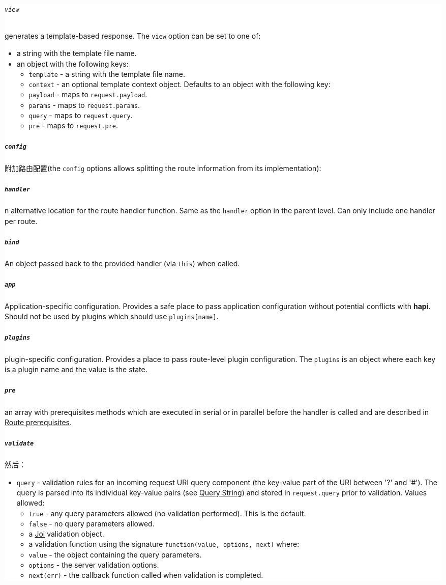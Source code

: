###### `view`

<a name="route.config.view"></a>

generates a template-based response. The `view` option can be set to one of:
- a string with the template file name.
- an object with the following keys:
  - `template` - a string with the template file name.
  - `context` - an optional template context object. Defaults to an object with the following key:
   - `payload` - maps to `request.payload`.
   - `params` - maps to `request.params`.
   - `query` - maps to `request.query`.
   - `pre` - maps to `request.pre`.

##### `config`

附加路由配置(the `config` options allows splitting the route information from its implementation):

##### `handler`

n alternative location for the route handler function. Same as the `handler` option in the parent level. Can only include one handler per route.

##### `bind`

An object passed back to the provided handler (via `this`) when called.

##### `app`

Application-specific configuration. Provides a safe place to pass application configuration without potential conflicts with **hapi**. Should not be used by plugins which should use `plugins[name]`.

##### `plugins`

plugin-specific configuration. Provides a place to pass route-level plugin configuration. The `plugins` is an object where each key is a plugin name and the value is the state.

##### `pre`

an array with prerequisites methods which are executed in serial or in parallel before the handler is called and are described in [Route prerequisites](#route-prerequisites).

##### `validate`

然后：
- `query` - validation rules for an incoming request URI query component (the key-value part of the URI between '?' and '#'). The query is parsed into its individual key-value pairs (see [Query String](http://nodejs.org/api/querystring.html#querystring_querystring_parse_str_sep_eq_options)) and stored in `request.query` prior to validation. Values allowed:
  - `true` - any query parameters allowed (no validation performed). This is the default.
  - `false` - no query parameters allowed.
  - a [Joi](http://github.com/spumko/joi) validation object.
  - a validation function using the signature `function(value, options, next)` where:
   - `value` - the object containing the query parameters.
   - `options` - the server validation options.
   - `next(err)` - the callback function called when validation is completed.


